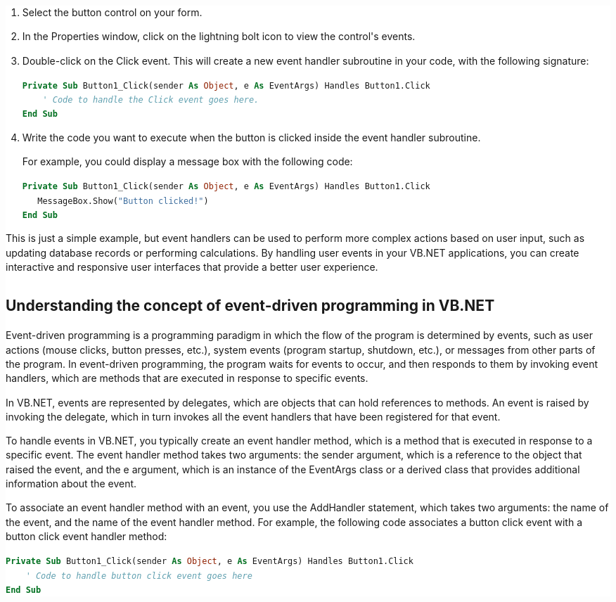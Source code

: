 1. Select the button control on your form.

2. In the Properties window, click on the lightning bolt icon to view the control's events.

3. Double-click on the Click event. This will create a new event handler subroutine in your code, with the following signature:

   ```vb
   Private Sub Button1_Click(sender As Object, e As EventArgs) Handles Button1.Click
       ' Code to handle the Click event goes here.
   End Sub
   ```

4. Write the code you want to execute when the button is clicked inside the event handler subroutine.

   For example, you could display a message box with the following code:

    ```vb
   Private Sub Button1_Click(sender As Object, e As EventArgs) Handles Button1.Click
       MessageBox.Show("Button clicked!")
   End Sub
   ```

This is just a simple example, but event handlers can be used to perform more complex actions based on user input, such as updating database records or performing calculations. By handling user events in your VB.NET applications, you can create interactive and responsive user interfaces that provide a better user experience.

## Understanding the concept of event-driven programming in VB.NET
Event-driven programming is a programming paradigm in which the flow of the program is determined by events, such as user actions (mouse clicks, button presses, etc.), system events (program startup, shutdown, etc.), or messages from other parts of the program. In event-driven programming, the program waits for events to occur, and then responds to them by invoking event handlers, which are methods that are executed in response to specific events.

In VB.NET, events are represented by delegates, which are objects that can hold references to methods. An event is raised by invoking the delegate, which in turn invokes all the event handlers that have been registered for that event.

To handle events in VB.NET, you typically create an event handler method, which is a method that is executed in response to a specific event. The event handler method takes two arguments: the sender argument, which is a reference to the object that raised the event, and the e argument, which is an instance of the EventArgs class or a derived class that provides additional information about the event.

To associate an event handler method with an event, you use the AddHandler statement, which takes two arguments: the name of the event, and the name of the event handler method. For example, the following code associates a button click event with a button click event handler method:

```vb
Private Sub Button1_Click(sender As Object, e As EventArgs) Handles Button1.Click
    ' Code to handle button click event goes here
End Sub
```
